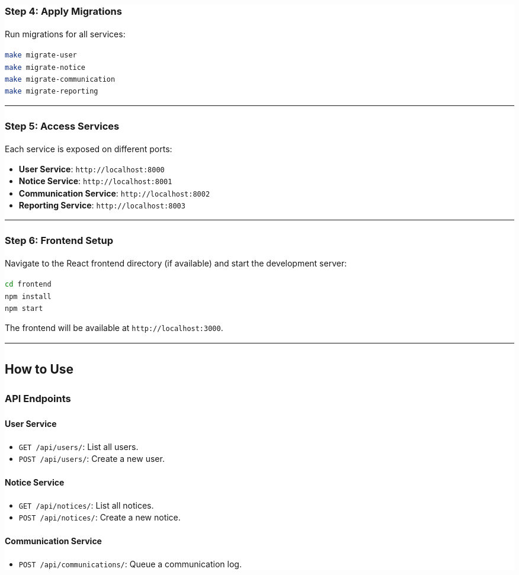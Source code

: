 
### **Step 4: Apply Migrations**

Run migrations for all services:

```bash
make migrate-user
make migrate-notice
make migrate-communication
make migrate-reporting
```

---

### **Step 5: Access Services**

Each service is exposed on different ports:

- **User Service**: `http://localhost:8000`
- **Notice Service**: `http://localhost:8001`
- **Communication Service**: `http://localhost:8002`
- **Reporting Service**: `http://localhost:8003`

---

### **Step 6: Frontend Setup**

Navigate to the React frontend directory (if available) and start the development server:

```bash
cd frontend
npm install
npm start
```

The frontend will be available at `http://localhost:3000`.

---

## **How to Use**

### API Endpoints

#### **User Service**

- `GET /api/users/`: List all users.
- `POST /api/users/`: Create a new user.

#### **Notice Service**

- `GET /api/notices/`: List all notices.
- `POST /api/notices/`: Create a new notice.

#### **Communication Service**

- `POST /api/communications/`: Queue a communication log.
